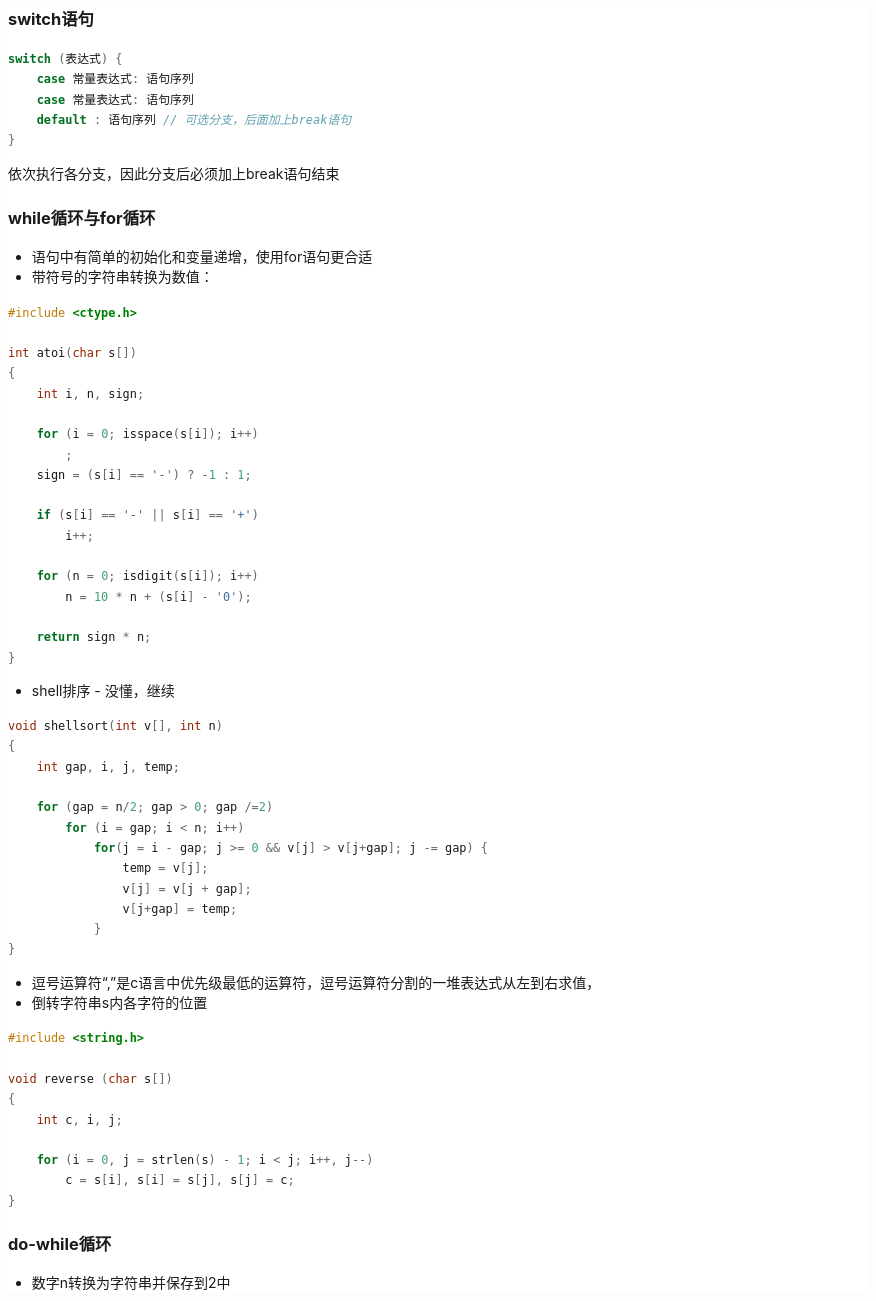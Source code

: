 ### switch语句
```c
switch (表达式) {
    case 常量表达式: 语句序列
    case 常量表达式: 语句序列
    default : 语句序列 // 可选分支，后面加上break语句
}
```
依次执行各分支，因此分支后必须加上break语句结束

### while循环与for循环
* 语句中有简单的初始化和变量递增，使用for语句更合适
* 带符号的字符串转换为数值：
```c
#include <ctype.h>

int atoi(char s[])
{
    int i, n, sign;

    for (i = 0; isspace(s[i]); i++)
        ;
    sign = (s[i] == '-') ? -1 : 1;

    if (s[i] == '-' || s[i] == '+')
        i++;

    for (n = 0; isdigit(s[i]); i++)
        n = 10 * n + (s[i] - '0');

    return sign * n;
}
```
* shell排序 - 没懂，继续
```c
void shellsort(int v[], int n)
{
    int gap, i, j, temp;

    for (gap = n/2; gap > 0; gap /=2)
        for (i = gap; i < n; i++)
            for(j = i - gap; j >= 0 && v[j] > v[j+gap]; j -= gap) {
                temp = v[j];
                v[j] = v[j + gap];
                v[j+gap] = temp;
            }
}
```
* 逗号运算符“,”是c语言中优先级最低的运算符，逗号运算符分割的一堆表达式从左到右求值，
* 倒转字符串s内各字符的位置
```c
#include <string.h>

void reverse (char s[])
{
    int c, i, j;

    for (i = 0, j = strlen(s) - 1; i < j; i++, j--)
        c = s[i], s[i] = s[j], s[j] = c;
}
```
### do-while循环
* 数字n转换为字符串并保存到2中
```c
```

  [1]: ###%20%E8%BF%90%E7%AE%97%E7%AC%A6%E4%BC%98%E5%85%88%E7%BA%A7%E4%B8%8E%E6%B1%82%E5%80%BC%E6%AC%A1%E5%BA%8F
  [^footnote]: C语言的数据如何表示？ 需要另行查找资料。